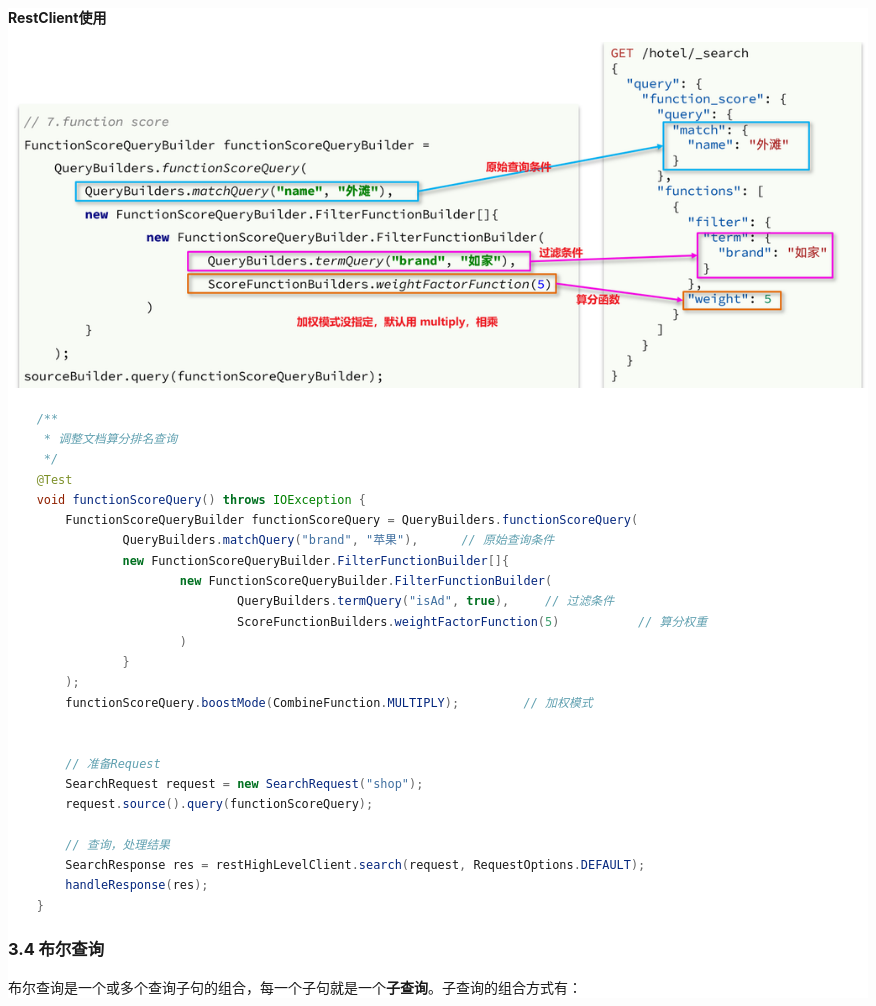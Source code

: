 **RestClient使用**

![image-20230717091709640](assets/image-20230717091709640.png)

```java
    /**
     * 调整文档算分排名查询
     */
    @Test
    void functionScoreQuery() throws IOException {
        FunctionScoreQueryBuilder functionScoreQuery = QueryBuilders.functionScoreQuery(
                QueryBuilders.matchQuery("brand", "苹果"),      // 原始查询条件
                new FunctionScoreQueryBuilder.FilterFunctionBuilder[]{
                        new FunctionScoreQueryBuilder.FilterFunctionBuilder(
                                QueryBuilders.termQuery("isAd", true),     // 过滤条件
                                ScoreFunctionBuilders.weightFactorFunction(5)           // 算分权重
                        )
                }
        );
        functionScoreQuery.boostMode(CombineFunction.MULTIPLY);         // 加权模式


        // 准备Request
        SearchRequest request = new SearchRequest("shop");
        request.source().query(functionScoreQuery);

        // 查询，处理结果
        SearchResponse res = restHighLevelClient.search(request, RequestOptions.DEFAULT);
        handleResponse(res);
    }
```

### 3.4 布尔查询

布尔查询是一个或多个查询子句的组合，每一个子句就是一个**子查询**。子查询的组合方式有：
